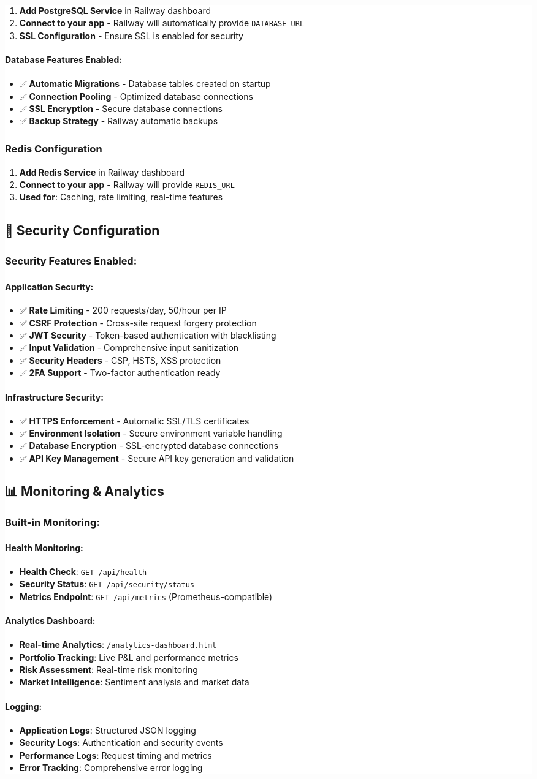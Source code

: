 1. **Add PostgreSQL Service** in Railway dashboard
2. **Connect to your app** - Railway will automatically provide `DATABASE_URL`
3. **SSL Configuration** - Ensure SSL is enabled for security

#### **Database Features Enabled:**
- ✅ **Automatic Migrations** - Database tables created on startup
- ✅ **Connection Pooling** - Optimized database connections
- ✅ **SSL Encryption** - Secure database connections
- ✅ **Backup Strategy** - Railway automatic backups

### **Redis Configuration**

1. **Add Redis Service** in Railway dashboard
2. **Connect to your app** - Railway will provide `REDIS_URL`
3. **Used for**: Caching, rate limiting, real-time features

## 🔐 Security Configuration

### **Security Features Enabled:**

#### **Application Security:**
- ✅ **Rate Limiting** - 200 requests/day, 50/hour per IP
- ✅ **CSRF Protection** - Cross-site request forgery protection
- ✅ **JWT Security** - Token-based authentication with blacklisting
- ✅ **Input Validation** - Comprehensive input sanitization
- ✅ **Security Headers** - CSP, HSTS, XSS protection
- ✅ **2FA Support** - Two-factor authentication ready

#### **Infrastructure Security:**
- ✅ **HTTPS Enforcement** - Automatic SSL/TLS certificates
- ✅ **Environment Isolation** - Secure environment variable handling
- ✅ **Database Encryption** - SSL-encrypted database connections
- ✅ **API Key Management** - Secure API key generation and validation

## 📊 Monitoring & Analytics

### **Built-in Monitoring:**

#### **Health Monitoring:**
- **Health Check**: `GET /api/health`
- **Security Status**: `GET /api/security/status`
- **Metrics Endpoint**: `GET /api/metrics` (Prometheus-compatible)

#### **Analytics Dashboard:**
- **Real-time Analytics**: `/analytics-dashboard.html`
- **Portfolio Tracking**: Live P&L and performance metrics
- **Risk Assessment**: Real-time risk monitoring
- **Market Intelligence**: Sentiment analysis and market data

#### **Logging:**
- **Application Logs**: Structured JSON logging
- **Security Logs**: Authentication and security events
- **Performance Logs**: Request timing and metrics
- **Error Tracking**: Comprehensive error logging
